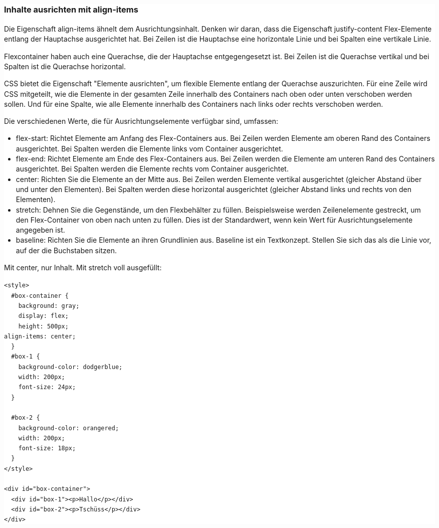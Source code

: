 ### Inhalte ausrichten mit align-items

Die Eigenschaft align-items ähnelt dem Ausrichtungsinhalt.
Denken wir daran, dass die Eigenschaft justify-content Flex-Elemente entlang der Hauptachse ausgerichtet hat. Bei Zeilen ist die Hauptachse eine horizontale Linie und bei Spalten eine vertikale Linie.

Flexcontainer haben auch eine Querachse, die der Hauptachse entgegengesetzt ist. Bei Zeilen ist die Querachse vertikal und bei Spalten ist die Querachse horizontal.

CSS bietet die Eigenschaft "Elemente ausrichten", um flexible Elemente entlang der Querachse auszurichten. Für eine Zeile wird CSS mitgeteilt, wie die Elemente in der gesamten Zeile innerhalb des Containers nach oben oder unten verschoben werden sollen. Und für eine Spalte, wie alle Elemente innerhalb des Containers nach links oder rechts verschoben werden.

Die verschiedenen Werte, die für Ausrichtungselemente verfügbar sind, umfassen:

- flex-start: Richtet Elemente am Anfang des Flex-Containers aus. Bei Zeilen werden Elemente am oberen Rand des Containers ausgerichtet. Bei Spalten werden die Elemente links vom Container ausgerichtet.
- flex-end: Richtet Elemente am Ende des Flex-Containers aus. Bei Zeilen werden die Elemente am unteren Rand des Containers ausgerichtet. Bei Spalten werden die Elemente rechts vom Container ausgerichtet.
- center: Richten Sie die Elemente an der Mitte aus. Bei Zeilen werden Elemente vertikal ausgerichtet (gleicher Abstand über und unter den Elementen). Bei Spalten werden diese horizontal ausgerichtet (gleicher Abstand links und rechts von den Elementen).
- stretch: Dehnen Sie die Gegenstände, um den Flexbehälter zu füllen. Beispielsweise werden Zeilenelemente gestreckt, um den Flex-Container von oben nach unten zu füllen. Dies ist der Standardwert, wenn kein Wert für Ausrichtungselemente angegeben ist.
- baseline: Richten Sie die Elemente an ihren Grundlinien aus. Baseline ist ein Textkonzept. Stellen Sie sich das als die Linie vor, auf der die Buchstaben sitzen.

Mit center, nur Inhalt. Mit stretch voll ausgefüllt:

```
<style>
  #box-container {
    background: gray;
    display: flex;
    height: 500px;
align-items: center;
  }
  #box-1 {
    background-color: dodgerblue;
    width: 200px;
    font-size: 24px;
  }

  #box-2 {
    background-color: orangered;
    width: 200px;
    font-size: 18px;
  }
</style>

<div id="box-container">
  <div id="box-1"><p>Hallo</p></div>
  <div id="box-2"><p>Tschüss</p></div>
</div>

```

